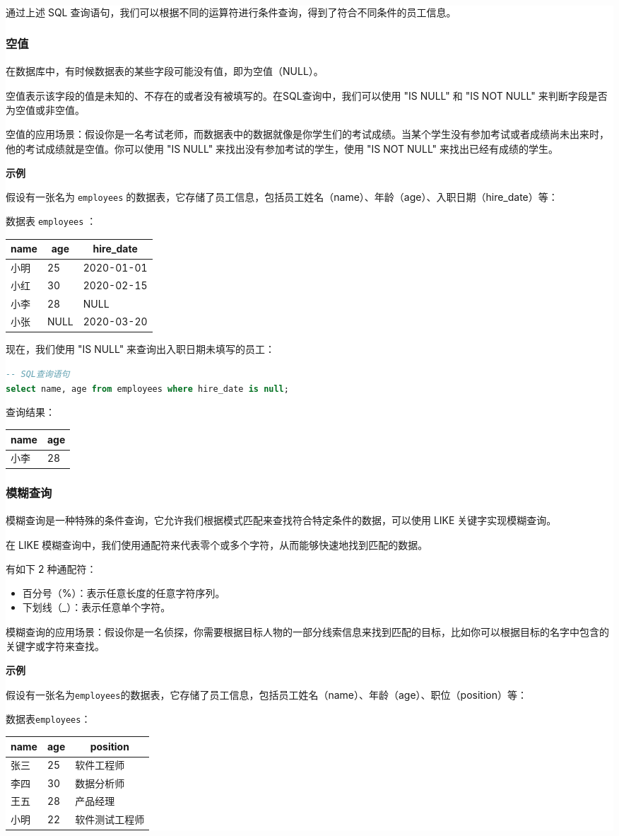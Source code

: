 通过上述 SQL 查询语句，我们可以根据不同的运算符进行条件查询，得到了符合不同条件的员工信息。

### 空值

在数据库中，有时候数据表的某些字段可能没有值，即为空值（NULL）。

空值表示该字段的值是未知的、不存在的或者没有被填写的。在SQL查询中，我们可以使用 "IS NULL" 和 "IS NOT NULL" 来判断字段是否为空值或非空值。

空值的应用场景：假设你是一名考试老师，而数据表中的数据就像是你学生们的考试成绩。当某个学生没有参加考试或者成绩尚未出来时，他的考试成绩就是空值。你可以使用 "IS NULL" 来找出没有参加考试的学生，使用 "IS NOT NULL" 来找出已经有成绩的学生。

**示例**

假设有一张名为 `employees` 的数据表，它存储了员工信息，包括员工姓名（name）、年龄（age）、入职日期（hire_date）等：

数据表 `employees` ：

| name | age  | hire_date  |
| ---- | ---- | ---------- |
| 小明 | 25   | 2020-01-01 |
| 小红 | 30   | 2020-02-15 |
| 小李 | 28   | NULL       |
| 小张 | NULL | 2020-03-20 |

现在，我们使用 "IS NULL" 来查询出入职日期未填写的员工：

```sql
-- SQL查询语句
select name, age from employees where hire_date is null;
```

查询结果：

| name | age  |
| ---- | ---- |
| 小李 | 28   |

### 模糊查询

模糊查询是一种特殊的条件查询，它允许我们根据模式匹配来查找符合特定条件的数据，可以使用 LIKE 关键字实现模糊查询。

在 LIKE 模糊查询中，我们使用通配符来代表零个或多个字符，从而能够快速地找到匹配的数据。

有如下 2 种通配符：

- 百分号（%）：表示任意长度的任意字符序列。
- 下划线（_）：表示任意单个字符。

模糊查询的应用场景：假设你是一名侦探，你需要根据目标人物的一部分线索信息来找到匹配的目标，比如你可以根据目标的名字中包含的关键字或字符来查找。

**示例**

假设有一张名为`employees`的数据表，它存储了员工信息，包括员工姓名（name）、年龄（age）、职位（position）等：

数据表`employees`：

| name | age  | position       |
| ---- | ---- | -------------- |
| 张三 | 25   | 软件工程师     |
| 李四 | 30   | 数据分析师     |
| 王五 | 28   | 产品经理       |
| 小明 | 22   | 软件测试工程师 |
